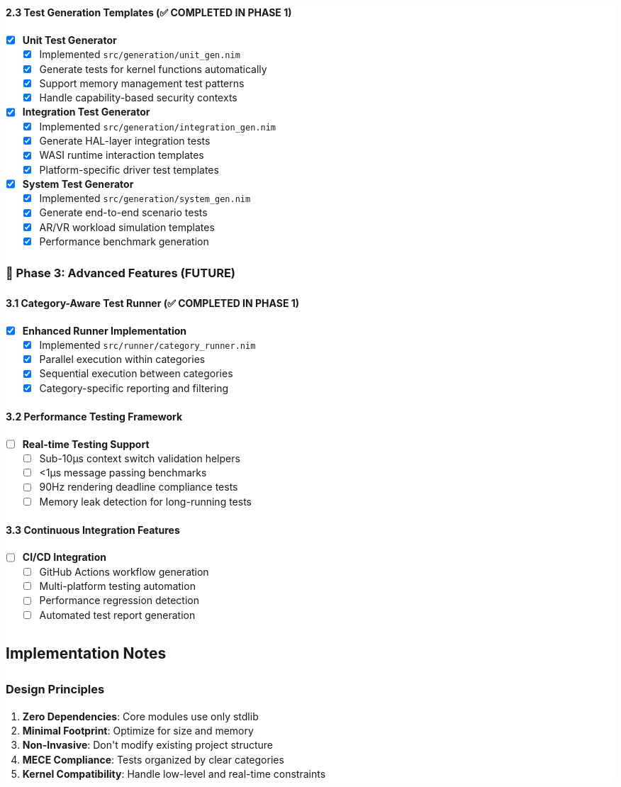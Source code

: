 #### 2.3 Test Generation Templates (✅ COMPLETED IN PHASE 1)
- [x] **Unit Test Generator**
  - [x] Implemented `src/generation/unit_gen.nim`
  - [x] Generate tests for kernel functions automatically
  - [x] Support memory management test patterns
  - [x] Handle capability-based security contexts

- [x] **Integration Test Generator**
  - [x] Implemented `src/generation/integration_gen.nim`
  - [x] Generate HAL-layer integration tests
  - [x] WASI runtime interaction templates
  - [x] Platform-specific driver test templates

- [x] **System Test Generator**
  - [x] Implemented `src/generation/system_gen.nim`
  - [x] Generate end-to-end scenario tests
  - [x] AR/VR workload simulation templates
  - [x] Performance benchmark generation

### 🚀 Phase 3: Advanced Features (FUTURE)

#### 3.1 Category-Aware Test Runner (✅ COMPLETED IN PHASE 1)
- [x] **Enhanced Runner Implementation**
  - [x] Implemented `src/runner/category_runner.nim`
  - [x] Parallel execution within categories
  - [x] Sequential execution between categories
  - [x] Category-specific reporting and filtering

#### 3.2 Performance Testing Framework
- [ ] **Real-time Testing Support**
  - [ ] Sub-10μs context switch validation helpers
  - [ ] <1μs message passing benchmarks
  - [ ] 90Hz rendering deadline compliance tests
  - [ ] Memory leak detection for long-running tests

#### 3.3 Continuous Integration Features
- [ ] **CI/CD Integration**
  - [ ] GitHub Actions workflow generation
  - [ ] Multi-platform testing automation
  - [ ] Performance regression detection
  - [ ] Automated test report generation

## Implementation Notes

### Design Principles
1. **Zero Dependencies**: Core modules use only stdlib
2. **Minimal Footprint**: Optimize for size and memory
3. **Non-Invasive**: Don't modify existing project structure
4. **MECE Compliance**: Tests organized by clear categories
5. **Kernel Compatibility**: Handle low-level and real-time constraints
